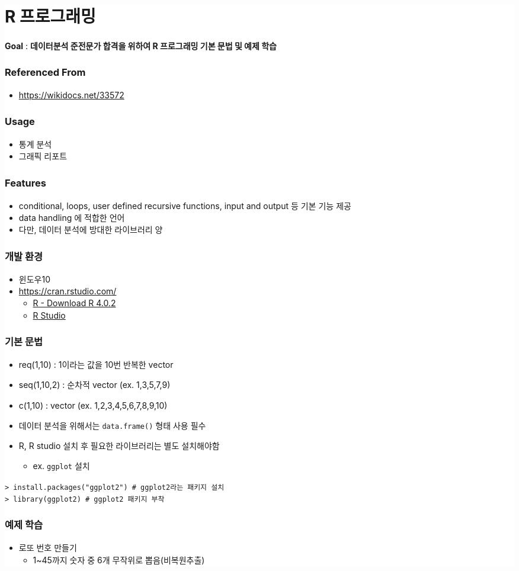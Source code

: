 # R 프로그래밍

**Goal** : **데이터분석 준전문가 합격을 위하여 R 프로그래밍 기본 문법 및 예제 학습**



### Referenced From

* https://wikidocs.net/33572



### Usage

* 통계 분석
* 그래픽 리포트



### Features

* conditional, loops, user defined recursive functions, input and output 등 기본 기능 제공
* data handling 에 적합한 언어
* 다만, 데이터 분석에 방대한 라이브러리 양



### 개발 환경

* 윈도우10
* https://cran.rstudio.com/
  * [R - Download R 4.0.2](https://cran.rstudio.com/bin/windows/base/R-4.0.2-win.exe)
  * [R Studio](https://download1.rstudio.org/desktop/windows/RStudio-1.3.1056.exe)



### 기본 문법

* req(1,10) : 1이라는 값을 10번 반복한 vector
* seq(1,10,2) : 순차적 vector (ex. 1,3,5,7,9)
* c(1,10) : vector (ex. 1,2,3,4,5,6,7,8,9,10)

* 데이터 분석을 위해서는 `data.frame()` 형태 사용 필수
* R, R studio 설치 후 필요한 라이브러리는 별도 설치해야함
  * ex. `ggplot` 설치

```
> install.packages("ggplot2") # ggplot2라는 패키지 설치
> library(ggplot2) # ggplot2 패키지 부착
```



### 예제 학습

* 로또 번호 만들기
  * 1~45까지 숫자 중 6개 무작위로 뽑음(비복원추출)
